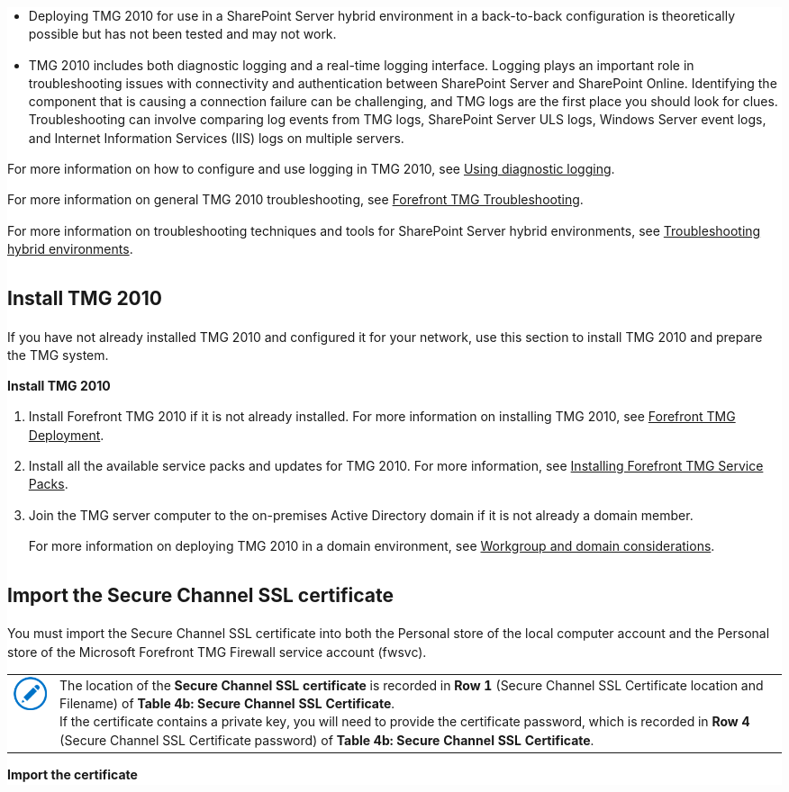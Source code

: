 - Deploying TMG 2010 for use in a SharePoint Server hybrid environment in a back-to-back configuration is theoretically possible but has not been tested and may not work.
    
- TMG 2010 includes both diagnostic logging and a real-time logging interface. Logging plays an important role in troubleshooting issues with connectivity and authentication between SharePoint Server and SharePoint Online. Identifying the component that is causing a connection failure can be challenging, and TMG logs are the first place you should look for clues. Troubleshooting can involve comparing log events from TMG logs, SharePoint Server ULS logs, Windows Server event logs, and Internet Information Services (IIS) logs on multiple servers.
    
For more information on how to configure and use logging in TMG 2010, see [Using diagnostic logging](https://technet.microsoft.com/en-us/library/dd897109.aspx).
  
For more information on general TMG 2010 troubleshooting, see [Forefront TMG Troubleshooting](https://technet.microsoft.com/en-us/library/dd897100.aspx).
  
For more information on troubleshooting techniques and tools for SharePoint Server hybrid environments, see [Troubleshooting hybrid environments](http://technet.microsoft.com/library/f8839959-90ba-4df6-811e-b85274ef0e12%28Office.14%29.aspx).
  
## Install TMG 2010
<a name="install"> </a>

If you have not already installed TMG 2010 and configured it for your network, use this section to install TMG 2010 and prepare the TMG system.
  
 **Install TMG 2010**
  
1. Install Forefront TMG 2010 if it is not already installed. For more information on installing TMG 2010, see [Forefront TMG Deployment](https://go.microsoft.com/fwlink/p/?LinkId=403873).
    
2. Install all the available service packs and updates for TMG 2010. For more information, see [Installing Forefront TMG Service Packs](https://technet.microsoft.com/en-us/library/ff717843.aspx).
    
3. Join the TMG server computer to the on-premises Active Directory domain if it is not already a domain member. 
    
    For more information on deploying TMG 2010 in a domain environment, see [Workgroup and domain considerations](https://technet.microsoft.com/en-us/library/dd897048.aspx).
    
## Import the Secure Channel SSL certificate
<a name="cert"> </a>

You must import the Secure Channel SSL certificate into both the Personal store of the local computer account and the Personal store of the Microsoft Forefront TMG Firewall service account (fwsvc).
  
|||
|:-----|:-----|
|![Edit icon](../media/mod_icon_edit_m.png)|The location of the **Secure Channel SSL certificate** is recorded in **Row 1** (Secure Channel SSL Certificate location and Filename) of **Table 4b: Secure Channel SSL Certificate**.  <br/> If the certificate contains a private key, you will need to provide the certificate password, which is recorded in **Row 4** (Secure Channel SSL Certificate password) of **Table 4b: Secure Channel SSL Certificate**.  <br/> |
   
 **Import the certificate**
  